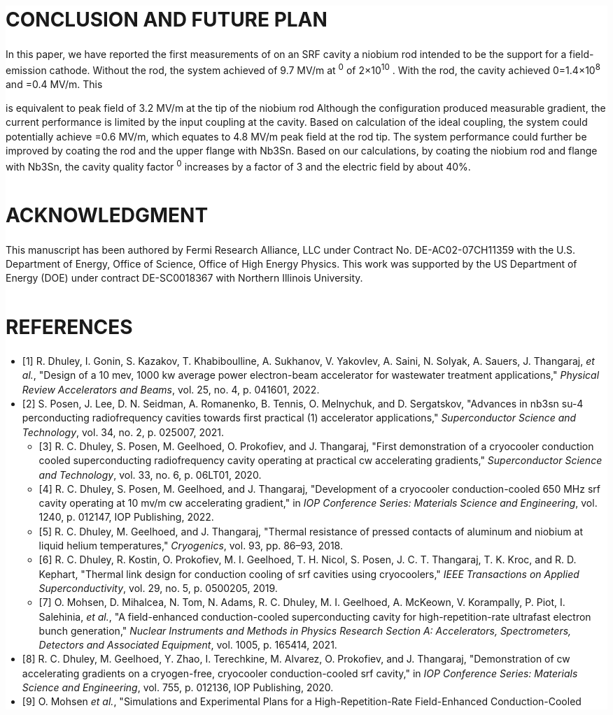 # **CONCLUSION AND FUTURE PLAN**

In this paper, we have reported the first measurements of on an SRF cavity a niobium rod intended to be the support for a field-emission cathode. Without the rod, the system achieved of 9.7 MV/m at <sup>0</sup> of 2×10<sup>10</sup> . With the rod, the cavity achieved 0=1.4×10<sup>8</sup> and =0.4 MV/m. This

is equivalent to peak field of 3.2 MV/m at the tip of the niobium rod Although the configuration produced measurable gradient, the current performance is limited by the input coupling at the cavity. Based on calculation of the ideal coupling, the system could potentially achieve =0.6 MV/m, which equates to 4.8 MV/m peak field at the rod tip. The system performance could further be improved by coating the rod and the upper flange with Nb3Sn. Based on our calculations, by coating the niobium rod and flange with Nb3Sn, the cavity quality factor <sup>0</sup> increases by a factor of 3 and the electric field by about 40%.

# **ACKNOWLEDGMENT**

This manuscript has been authored by Fermi Research Alliance, LLC under Contract No. DE-AC02-07CH11359 with the U.S. Department of Energy, Office of Science, Office of High Energy Physics. This work was supported by the US Department of Energy (DOE) under contract DE-SC0018367 with Northern Illinois University.

# **REFERENCES**

- [1] R. Dhuley, I. Gonin, S. Kazakov, T. Khabiboulline, A. Sukhanov, V. Yakovlev, A. Saini, N. Solyak, A. Sauers, J. Thangaraj, *et al.*, "Design of a 10 mev, 1000 kw average power electron-beam accelerator for wastewater treatment applications," *Physical Review Accelerators and Beams*, vol. 25, no. 4, p. 041601, 2022.
- [2] S. Posen, J. Lee, D. N. Seidman, A. Romanenko, B. Tennis, O. Melnychuk, and D. Sergatskov, "Advances in nb3sn su-4 perconducting radiofrequency cavities towards first practical (1) accelerator applications," *Superconductor Science and Technology*, vol. 34, no. 2, p. 025007, 2021.
	- [3] R. C. Dhuley, S. Posen, M. Geelhoed, O. Prokofiev, and J. Thangaraj, "First demonstration of a cryocooler conduction cooled superconducting radiofrequency cavity operating at practical cw accelerating gradients," *Superconductor Science and Technology*, vol. 33, no. 6, p. 06LT01, 2020.
	- [4] R. C. Dhuley, S. Posen, M. Geelhoed, and J. Thangaraj, "Development of a cryocooler conduction-cooled 650 MHz srf cavity operating at 10 mv/m cw accelerating gradient," in *IOP Conference Series: Materials Science and Engineering*, vol. 1240, p. 012147, IOP Publishing, 2022.
	- [5] R. C. Dhuley, M. Geelhoed, and J. Thangaraj, "Thermal resistance of pressed contacts of aluminum and niobium at liquid helium temperatures," *Cryogenics*, vol. 93, pp. 86–93, 2018.
	- [6] R. C. Dhuley, R. Kostin, O. Prokofiev, M. I. Geelhoed, T. H. Nicol, S. Posen, J. C. T. Thangaraj, T. K. Kroc, and R. D. Kephart, "Thermal link design for conduction cooling of srf cavities using cryocoolers," *IEEE Transactions on Applied Superconductivity*, vol. 29, no. 5, p. 0500205, 2019.
	- [7] O. Mohsen, D. Mihalcea, N. Tom, N. Adams, R. C. Dhuley, M. I. Geelhoed, A. McKeown, V. Korampally, P. Piot, I. Salehinia, *et al.*, "A field-enhanced conduction-cooled superconducting cavity for high-repetition-rate ultrafast electron bunch generation," *Nuclear Instruments and Methods in Physics Research Section A: Accelerators, Spectrometers, Detectors and Associated Equipment*, vol. 1005, p. 165414, 2021.
- [8] R. C. Dhuley, M. Geelhoed, Y. Zhao, I. Terechkine, M. Alvarez, O. Prokofiev, and J. Thangaraj, "Demonstration of cw accelerating gradients on a cryogen-free, cryocooler conduction-cooled srf cavity," in *IOP Conference Series: Materials Science and Engineering*, vol. 755, p. 012136, IOP Publishing, 2020.
- [9] O. Mohsen *et al.*, "Simulations and Experimental Plans for a High-Repetition-Rate Field-Enhanced Conduction-Cooled
